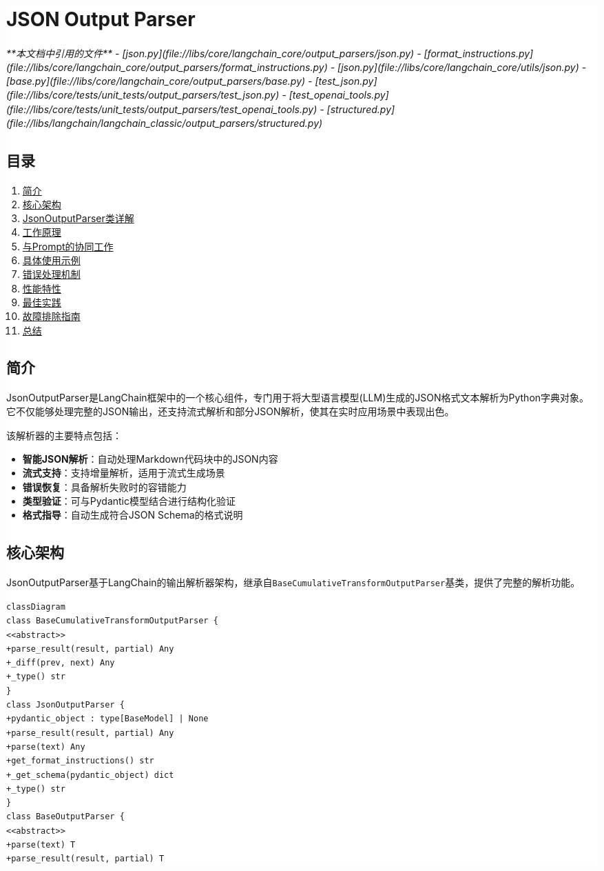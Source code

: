 # JSON Output Parser

<cite>
**本文档中引用的文件**
- [json.py](file://libs/core/langchain_core/output_parsers/json.py)
- [format_instructions.py](file://libs/core/langchain_core/output_parsers/format_instructions.py)
- [json.py](file://libs/core/langchain_core/utils/json.py)
- [base.py](file://libs/core/langchain_core/output_parsers/base.py)
- [test_json.py](file://libs/core/tests/unit_tests/output_parsers/test_json.py)
- [test_openai_tools.py](file://libs/core/tests/unit_tests/output_parsers/test_openai_tools.py)
- [structured.py](file://libs/langchain/langchain_classic/output_parsers/structured.py)
</cite>

## 目录
1. [简介](#简介)
2. [核心架构](#核心架构)
3. [JsonOutputParser类详解](#jsonoutputparser类详解)
4. [工作原理](#工作原理)
5. [与Prompt的协同工作](#与prompt的协同工作)
6. [具体使用示例](#具体使用示例)
7. [错误处理机制](#错误处理机制)
8. [性能特性](#性能特性)
9. [最佳实践](#最佳实践)
10. [故障排除指南](#故障排除指南)
11. [总结](#总结)

## 简介

JsonOutputParser是LangChain框架中的一个核心组件，专门用于将大型语言模型(LLM)生成的JSON格式文本解析为Python字典对象。它不仅能够处理完整的JSON输出，还支持流式解析和部分JSON解析，使其在实时应用场景中表现出色。

该解析器的主要特点包括：
- **智能JSON解析**：自动处理Markdown代码块中的JSON内容
- **流式支持**：支持增量解析，适用于流式生成场景
- **错误恢复**：具备解析失败时的容错能力
- **类型验证**：可与Pydantic模型结合进行结构化验证
- **格式指导**：自动生成符合JSON Schema的格式说明

## 核心架构

JsonOutputParser基于LangChain的输出解析器架构，继承自`BaseCumulativeTransformOutputParser`基类，提供了完整的解析功能。

```mermaid
classDiagram
class BaseCumulativeTransformOutputParser {
<<abstract>>
+parse_result(result, partial) Any
+_diff(prev, next) Any
+_type() str
}
class JsonOutputParser {
+pydantic_object : type[BaseModel] | None
+parse_result(result, partial) Any
+parse(text) Any
+get_format_instructions() str
+_get_schema(pydantic_object) dict
+_type() str
}
class BaseOutputParser {
<<abstract>>
+parse(text) T
+parse_result(result, partial) T
```